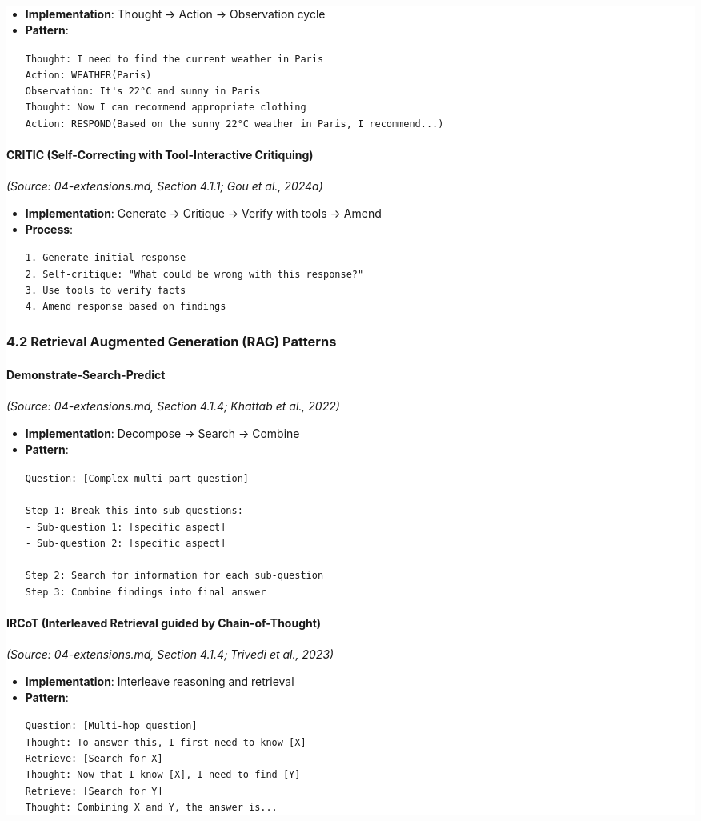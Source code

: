 - **Implementation**: Thought → Action → Observation cycle
- **Pattern**:
  ```
  Thought: I need to find the current weather in Paris
  Action: WEATHER(Paris)
  Observation: It's 22°C and sunny in Paris
  Thought: Now I can recommend appropriate clothing
  Action: RESPOND(Based on the sunny 22°C weather in Paris, I recommend...)
  ```

#### **CRITIC (Self-Correcting with Tool-Interactive Critiquing)**
*(Source: 04-extensions.md, Section 4.1.1; Gou et al., 2024a)*

- **Implementation**: Generate → Critique → Verify with tools → Amend
- **Process**:
  ```
  1. Generate initial response
  2. Self-critique: "What could be wrong with this response?"
  3. Use tools to verify facts
  4. Amend response based on findings
  ```

### 4.2 Retrieval Augmented Generation (RAG) Patterns

#### **Demonstrate-Search-Predict**
*(Source: 04-extensions.md, Section 4.1.4; Khattab et al., 2022)*

- **Implementation**: Decompose → Search → Combine
- **Pattern**:
  ```
  Question: [Complex multi-part question]
  
  Step 1: Break this into sub-questions:
  - Sub-question 1: [specific aspect]
  - Sub-question 2: [specific aspect]
  
  Step 2: Search for information for each sub-question
  Step 3: Combine findings into final answer
  ```

#### **IRCoT (Interleaved Retrieval guided by Chain-of-Thought)**
*(Source: 04-extensions.md, Section 4.1.4; Trivedi et al., 2023)*

- **Implementation**: Interleave reasoning and retrieval
- **Pattern**:
  ```
  Question: [Multi-hop question]
  Thought: To answer this, I first need to know [X]
  Retrieve: [Search for X]
  Thought: Now that I know [X], I need to find [Y]
  Retrieve: [Search for Y]
  Thought: Combining X and Y, the answer is...
  ```
